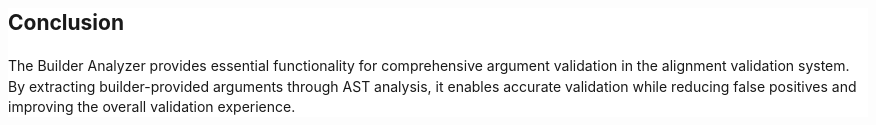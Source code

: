 ## Conclusion

The Builder Analyzer provides essential functionality for comprehensive argument validation in the alignment validation system. By extracting builder-provided arguments through AST analysis, it enables accurate validation while reducing false positives and improving the overall validation experience.
